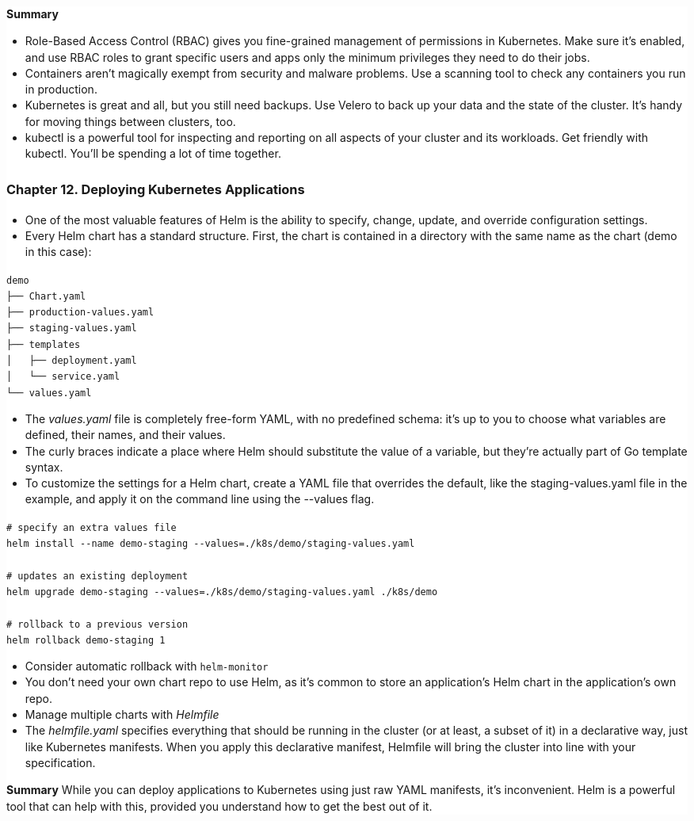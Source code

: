 **Summary**
- Role-Based Access Control (RBAC) gives you fine-grained management of permissions in Kubernetes. Make sure it’s enabled, and use RBAC roles to grant specific users and apps only the minimum privileges they need to do their jobs.
- Containers aren’t magically exempt from security and malware problems. Use a scanning tool to check any containers you run in production.
- Kubernetes is great and all, but you still need backups. Use Velero to back up your data and the state of the cluster. It’s handy for moving things between clusters, too.
- kubectl is a powerful tool for inspecting and reporting on all aspects of your cluster and its workloads. Get friendly with kubectl. You’ll be spending a lot of time together.

### Chapter 12. Deploying Kubernetes Applications
- One of the most valuable features of Helm is the ability to specify, change, update, and override configuration settings.
- Every Helm chart has a standard structure. First, the chart is contained in a directory with the same name as the chart (demo in this case):
```
demo
├── Chart.yaml
├── production-values.yaml
├── staging-values.yaml
├── templates
│   ├── deployment.yaml
│   └── service.yaml
└── values.yaml
```
- The *values.yaml* file is completely free-form YAML, with no predefined schema: it’s up to you to choose what variables are defined, their names, and their values.
- The curly braces indicate a place where Helm should substitute the value of a variable, but they’re actually part of Go template syntax.
- To customize the settings for a Helm chart, create a YAML file that overrides the default, like the staging-values.yaml file in the example, and apply it on the command line using the --values flag.
```
# specify an extra values file
helm install --name demo-staging --values=./k8s/demo/staging-values.yaml

# updates an existing deployment
helm upgrade demo-staging --values=./k8s/demo/staging-values.yaml ./k8s/demo

# rollback to a previous version
helm rollback demo-staging 1
```
- Consider automatic rollback with `helm-monitor`
- You don’t need your own chart repo to use Helm, as it’s common to store an application’s Helm chart in the application’s own repo.
- Manage multiple charts with *Helmfile*
- The *helmfile.yaml* specifies everything that should be running in the cluster (or at least, a subset of it) in a declarative way, just like Kubernetes manifests. When you apply this declarative manifest, Helmfile will bring the cluster into line with your specification.

**Summary**
While you can deploy applications to Kubernetes using just raw YAML manifests, it’s inconvenient. Helm is a powerful tool that can help with this, provided you understand how to get the best out of it.
